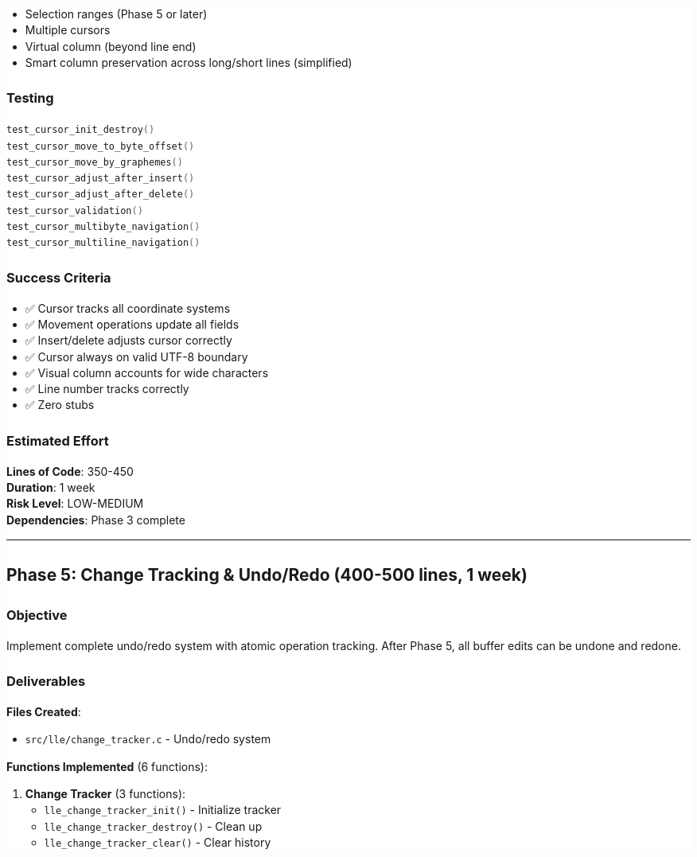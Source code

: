 - Selection ranges (Phase 5 or later)
- Multiple cursors
- Virtual column (beyond line end)
- Smart column preservation across long/short lines (simplified)

### Testing

```c
test_cursor_init_destroy()
test_cursor_move_to_byte_offset()
test_cursor_move_by_graphemes()
test_cursor_adjust_after_insert()
test_cursor_adjust_after_delete()
test_cursor_validation()
test_cursor_multibyte_navigation()
test_cursor_multiline_navigation()
```

### Success Criteria

- ✅ Cursor tracks all coordinate systems
- ✅ Movement operations update all fields
- ✅ Insert/delete adjusts cursor correctly
- ✅ Cursor always on valid UTF-8 boundary
- ✅ Visual column accounts for wide characters
- ✅ Line number tracks correctly
- ✅ Zero stubs

### Estimated Effort

**Lines of Code**: 350-450  
**Duration**: 1 week  
**Risk Level**: LOW-MEDIUM  
**Dependencies**: Phase 3 complete

---

## Phase 5: Change Tracking & Undo/Redo (400-500 lines, 1 week)

### Objective

Implement complete undo/redo system with atomic operation tracking. After Phase 5, all buffer edits can be undone and redone.

### Deliverables

**Files Created**:
- `src/lle/change_tracker.c` - Undo/redo system

**Functions Implemented** (6 functions):

1. **Change Tracker** (3 functions):
   - `lle_change_tracker_init()` - Initialize tracker
   - `lle_change_tracker_destroy()` - Clean up
   - `lle_change_tracker_clear()` - Clear history
